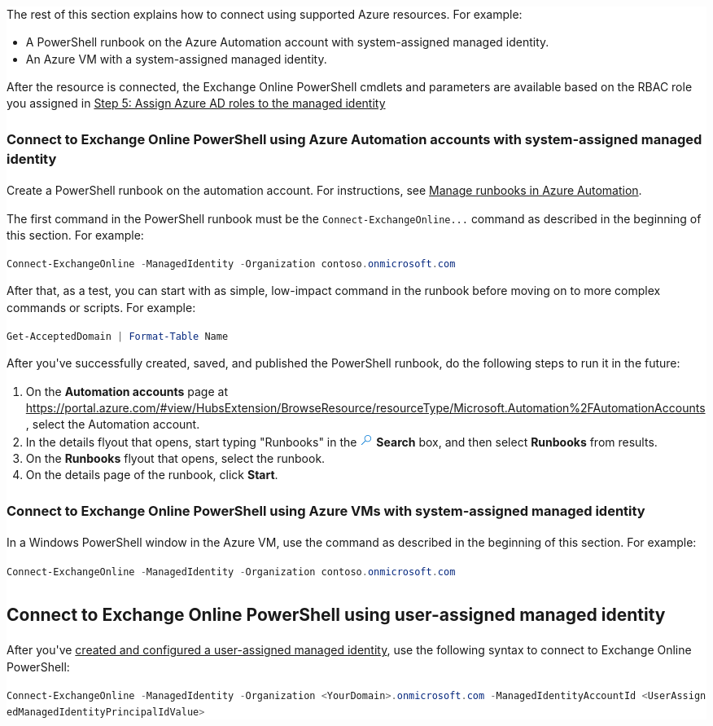 The rest of this section explains how to connect using supported Azure resources. For example:

- A PowerShell runbook on the Azure Automation account with system-assigned managed identity.
- An Azure VM with a system-assigned managed identity.

After the resource is connected, the Exchange Online PowerShell cmdlets and parameters are available based on the RBAC role you assigned in [Step 5: Assign Azure AD roles to the managed identity](#step-5-assign-azure-ad-roles-to-the-managed-identity)

### Connect to Exchange Online PowerShell using Azure Automation accounts with system-assigned managed identity

Create a PowerShell runbook on the automation account. For instructions, see [Manage runbooks in Azure Automation](/azure/automation/manage-runbooks).

The first command in the PowerShell runbook must be the `Connect-ExchangeOnline...` command as described in the beginning of this section. For example:

```powershell
Connect-ExchangeOnline -ManagedIdentity -Organization contoso.onmicrosoft.com
```

After that, as a test, you can start with as simple, low-impact command in the runbook before moving on to more complex commands or scripts. For example:

```powershell
Get-AcceptedDomain | Format-Table Name
```

After you've successfully created, saved, and published the PowerShell runbook, do the following steps to run it in the future:

1. On the **Automation accounts** page at <https://portal.azure.com/#view/HubsExtension/BrowseResource/resourceType/Microsoft.Automation%2FAutomationAccounts>, select the Automation account.
2. In the details flyout that opens, start typing "Runbooks" in the ![Search icon.](media/search-icon.png) **Search** box, and then select **Runbooks** from results.
3. On the **Runbooks** flyout that opens, select the runbook.
4. On the details page of the runbook, click **Start**.

### Connect to Exchange Online PowerShell using Azure VMs with system-assigned managed identity

In a Windows PowerShell window in the Azure VM, use the command as described in the beginning of this section. For example:

```powershell
Connect-ExchangeOnline -ManagedIdentity -Organization contoso.onmicrosoft.com
```

## Connect to Exchange Online PowerShell using user-assigned managed identity

After you've [created and configured a user-assigned managed identity](#create-and-configure-a-user-assigned-managed-identity), use the following syntax to connect to Exchange Online PowerShell:

```powershell
Connect-ExchangeOnline -ManagedIdentity -Organization <YourDomain>.onmicrosoft.com -ManagedIdentityAccountId <UserAssignedManagedIdentityPrincipalIdValue>
```
